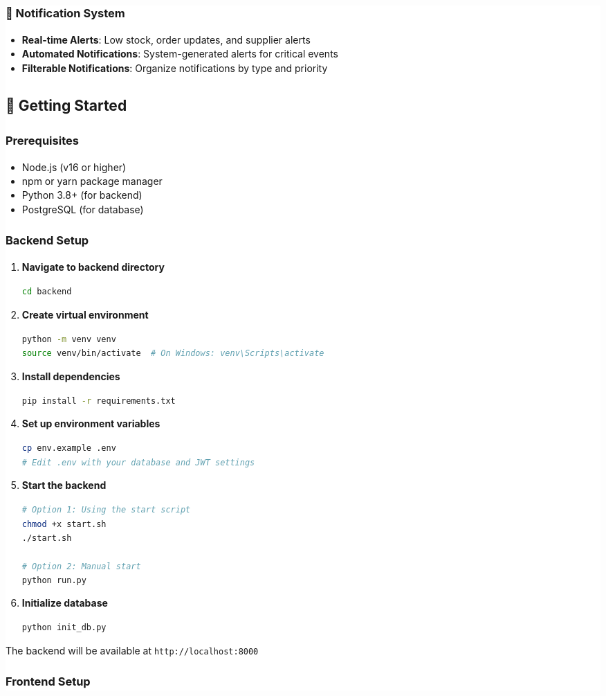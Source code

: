 ### 🔔 Notification System
- **Real-time Alerts**: Low stock, order updates, and supplier alerts
- **Automated Notifications**: System-generated alerts for critical events
- **Filterable Notifications**: Organize notifications by type and priority

## 🚀 Getting Started

### Prerequisites
- Node.js (v16 or higher)
- npm or yarn package manager
- Python 3.8+ (for backend)
- PostgreSQL (for database)

### Backend Setup

1. **Navigate to backend directory**
   ```bash
   cd backend
   ```

2. **Create virtual environment**
   ```bash
   python -m venv venv
   source venv/bin/activate  # On Windows: venv\Scripts\activate
   ```

3. **Install dependencies**
   ```bash
   pip install -r requirements.txt
   ```

4. **Set up environment variables**
   ```bash
   cp env.example .env
   # Edit .env with your database and JWT settings
   ```

5. **Start the backend**
   ```bash
   # Option 1: Using the start script
   chmod +x start.sh
   ./start.sh
   
   # Option 2: Manual start
   python run.py
   ```

6. **Initialize database**
   ```bash
   python init_db.py
   ```

The backend will be available at `http://localhost:8000`

### Frontend Setup
